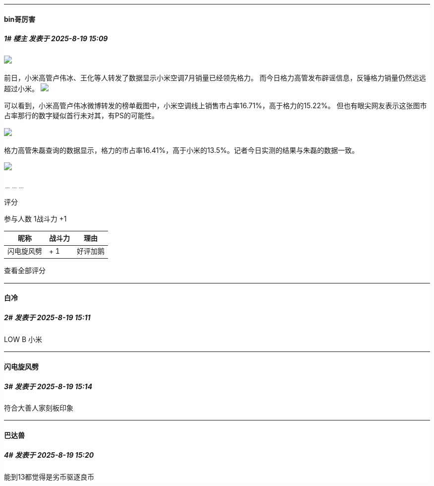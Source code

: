 ﻿
*****

####  bin哥厉害  
##### 1#       楼主       发表于 2025-8-19 15:09

<img src="https://p.sda1.dev/26/b1cfb1a15a44df2a6a50378669ed2496/image.jpg" referrerpolicy="no-referrer">

前日，小米高管卢伟冰、王化等人转发了数据显示小米空调7月销量已经领先格力。
而今日格力高管发布辟谣信息，反锤格力销量仍然远远超过小米。
<img src="https://p.sda1.dev/26/3395456bec7a071e78af526bce31569d/image.jpg" referrerpolicy="no-referrer">

可以看到，小米高管卢伟冰微博转发的榜单截图中，小米空调线上销售市占率16.71%，高于格力的15.22%。
但也有眼尖网友表示这张图市占率那行的数字疑似首行未对其，有PS的可能性。

<img src="https://p.sda1.dev/26/b877c666f8be5d090461bcbf9b8d9d69/image.jpg" referrerpolicy="no-referrer">

格力高管朱磊查询的数据显示，格力的市占率16.41%，高于小米的13.5%。记者今日实测的结果与朱磊的数据一致。

<img src="https://p.sda1.dev/26/5f56d88e61188c0ce1248bcf69e43a4e/image.jpg" referrerpolicy="no-referrer">

﹍﹍﹍

评分

 参与人数 1战斗力 +1

|昵称|战斗力|理由|
|----|---|---|
| 闪电旋风劈| + 1|好评加鹅|

查看全部评分

*****

####  白冷  
##### 2#       发表于 2025-8-19 15:11

LOW B 小米

*****

####  闪电旋风劈  
##### 3#       发表于 2025-8-19 15:14

符合大善人家刻板印象

*****

####  巴达兽  
##### 4#       发表于 2025-8-19 15:20

能到13都觉得是劣币驱逐良币

